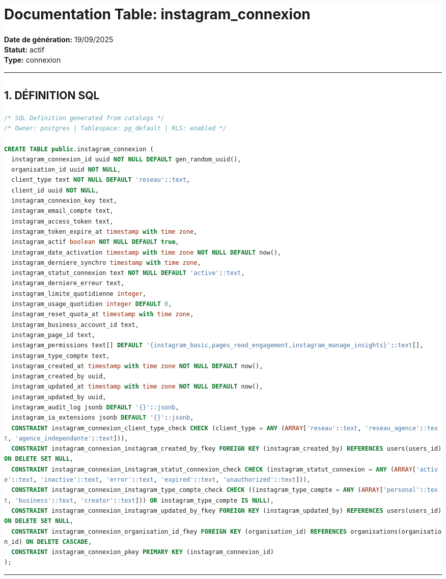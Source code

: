 # Documentation Table: instagram_connexion

**Date de génération:** 19/09/2025  
**Statut:** actif  
**Type:** connexion

---

## 1. DÉFINITION SQL
```sql
/* SQL Definition generated from catalogs */
/* Owner: postgres | Tablespace: pg_default | RLS: enabled */

CREATE TABLE public.instagram_connexion (
  instagram_connexion_id uuid NOT NULL DEFAULT gen_random_uuid(),
  organisation_id uuid NOT NULL,
  client_type text NOT NULL DEFAULT 'reseau'::text,
  client_id uuid NOT NULL,
  instagram_connexion_key text,
  instagram_email_compte text,
  instagram_access_token text,
  instagram_token_expire_at timestamp with time zone,
  instagram_actif boolean NOT NULL DEFAULT true,
  instagram_date_activation timestamp with time zone NOT NULL DEFAULT now(),
  instagram_derniere_synchro timestamp with time zone,
  instagram_statut_connexion text NOT NULL DEFAULT 'active'::text,
  instagram_derniere_erreur text,
  instagram_limite_quotidienne integer,
  instagram_usage_quotidien integer DEFAULT 0,
  instagram_reset_quota_at timestamp with time zone,
  instagram_business_account_id text,
  instagram_page_id text,
  instagram_permissions text[] DEFAULT '{instagram_basic,pages_read_engagement,instagram_manage_insights}'::text[],
  instagram_type_compte text,
  instagram_created_at timestamp with time zone NOT NULL DEFAULT now(),
  instagram_created_by uuid,
  instagram_updated_at timestamp with time zone NOT NULL DEFAULT now(),
  instagram_updated_by uuid,
  instagram_audit_log jsonb DEFAULT '{}'::jsonb,
  instagram_ia_extensions jsonb DEFAULT '{}'::jsonb,
  CONSTRAINT instagram_connexion_client_type_check CHECK (client_type = ANY (ARRAY['reseau'::text, 'reseau_agence'::text, 'agence_independante'::text])),
  CONSTRAINT instagram_connexion_instagram_created_by_fkey FOREIGN KEY (instagram_created_by) REFERENCES users(users_id) ON DELETE SET NULL,
  CONSTRAINT instagram_connexion_instagram_statut_connexion_check CHECK (instagram_statut_connexion = ANY (ARRAY['active'::text, 'inactive'::text, 'error'::text, 'expired'::text, 'unauthorized'::text])),
  CONSTRAINT instagram_connexion_instagram_type_compte_check CHECK ((instagram_type_compte = ANY (ARRAY['personal'::text, 'business'::text, 'creator'::text])) OR instagram_type_compte IS NULL),
  CONSTRAINT instagram_connexion_instagram_updated_by_fkey FOREIGN KEY (instagram_updated_by) REFERENCES users(users_id) ON DELETE SET NULL,
  CONSTRAINT instagram_connexion_organisation_id_fkey FOREIGN KEY (organisation_id) REFERENCES organisations(organisation_id) ON DELETE CASCADE,
  CONSTRAINT instagram_connexion_pkey PRIMARY KEY (instagram_connexion_id)
);
```

---